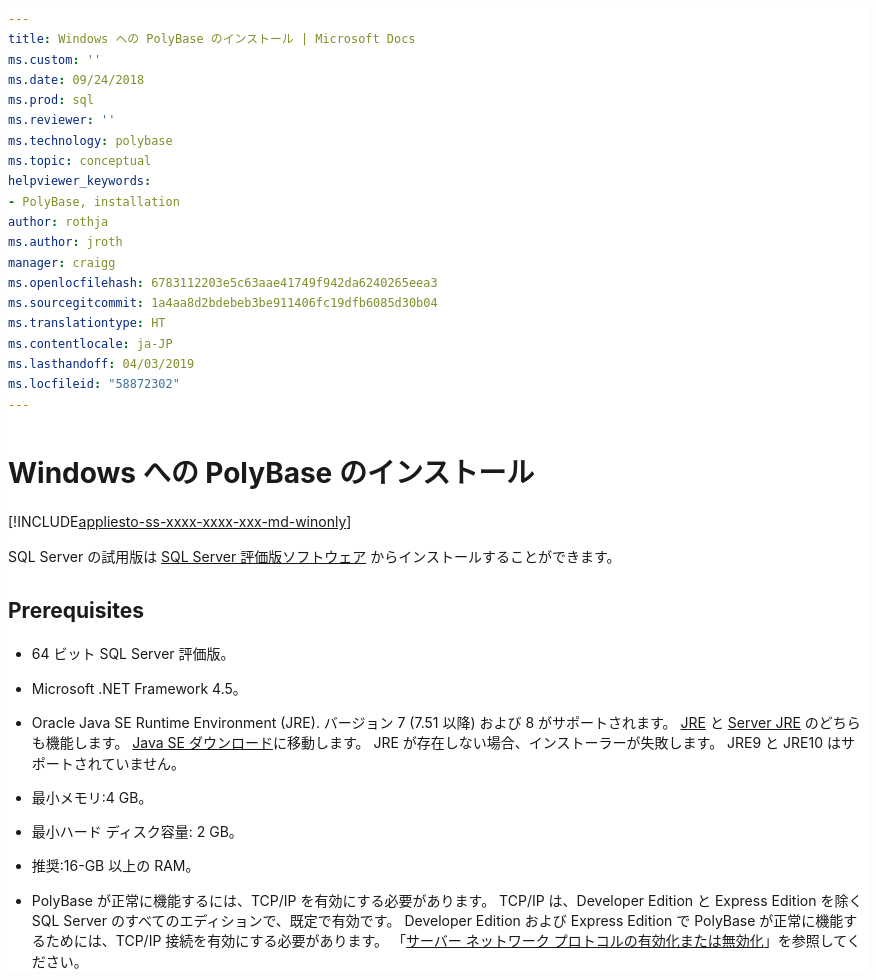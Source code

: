 ```yaml
---
title: Windows への PolyBase のインストール | Microsoft Docs
ms.custom: ''
ms.date: 09/24/2018
ms.prod: sql
ms.reviewer: ''
ms.technology: polybase
ms.topic: conceptual
helpviewer_keywords:
- PolyBase, installation
author: rothja
ms.author: jroth
manager: craigg
ms.openlocfilehash: 6783112203e5c63aae41749f942da6240265eea3
ms.sourcegitcommit: 1a4aa8d2bdebeb3be911406fc19dfb6085d30b04
ms.translationtype: HT
ms.contentlocale: ja-JP
ms.lasthandoff: 04/03/2019
ms.locfileid: "58872302"
---
```

# <a name="install-polybase-on-windows"></a>Windows への PolyBase のインストール

[!INCLUDE[appliesto-ss-xxxx-xxxx-xxx-md-winonly](../../includes/appliesto-ss-xxxx-xxxx-xxx-md-winonly.md)]

SQL Server の試用版は [SQL Server 評価版ソフトウェア](https://www.microsoft.com/evalcenter/evaluate-sql-server-2016) からインストールすることができます。 
   
## <a name="prerequisites"></a>Prerequisites  
   
- 64 ビット SQL Server 評価版。  
   
- Microsoft .NET Framework 4.5。  

- Oracle Java SE Runtime Environment (JRE). バージョン 7 (7.51 以降) および 8 がサポートされます。 [JRE](https://www.oracle.com/technetwork/java/javase/downloads/jre8-downloads-2133155.html) と [Server JRE](https://www.oracle.com/technetwork/java/javase/downloads/server-jre8-downloads-2133154.html) のどちらも機能します。 [Java SE ダウンロード](https://www.oracle.com/technetwork/java/javase/downloads/index.html)に移動します。 JRE が存在しない場合、インストーラーが失敗します。 JRE9 と JRE10 はサポートされていません。

- 最小メモリ:4 GB。 
   
- 最小ハード ディスク容量: 2 GB。
  
- 推奨:16-GB 以上の RAM。
   
- PolyBase が正常に機能するには、TCP/IP を有効にする必要があります。 TCP/IP は、Developer Edition と Express Edition を除く SQL Server のすべてのエディションで、既定で有効です。 Developer Edition および Express Edition で PolyBase が正常に機能するためには、TCP/IP 接続を有効にする必要があります。 「[サーバー ネットワーク プロトコルの有効化または無効化](../../database-engine/configure-windows/enable-or-disable-a-server-network-protocol.md)」を参照してください。
